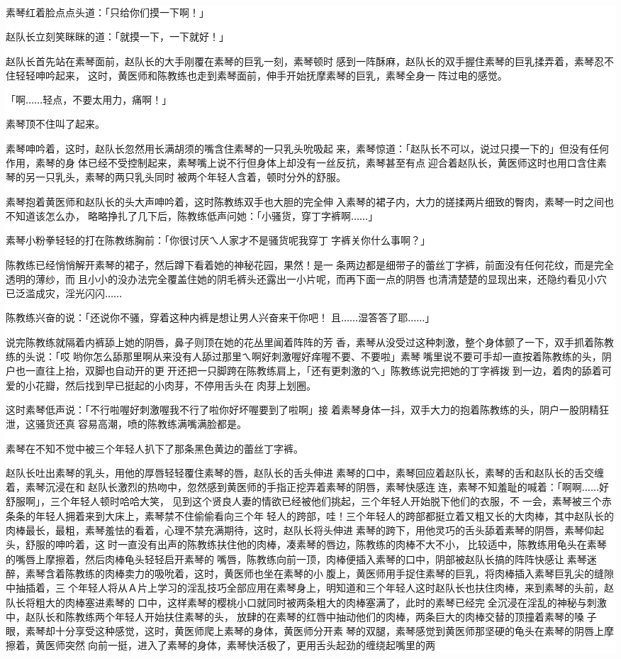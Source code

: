 素琴红着脸点点头道：「只给你们摸一下啊！」

赵队长立刻笑眯眯的道：「就摸一下，一下就好！」

赵队长首先站在素琴面前，赵队长的大手刚覆在素琴的巨乳一刻，素琴顿时
感到一阵酥麻，赵队长的双手握住素琴的巨乳揉弄着，素琴忍不住轻轻呻吟起来，
这时，黄医师和陈教练也走到素琴面前，伸手开始抚摩素琴的巨乳，素琴全身一
阵过电的感觉。

「啊……轻点，不要太用力，痛啊！」

素琴顶不住叫了起来。

素琴呻吟着，这时，赵队长忽然用长满胡须的嘴含住素琴的一只乳头吮吸起
来，素琴惊道：「赵队长不可以，说过只摸一下的」但没有任何作用，素琴的身
体已经不受控制起来，素琴嘴上说不行但身体上却没有一丝反抗，素琴甚至有点
迎合着赵队长，黄医师这时也用口含住素琴的另一只乳头，素琴的两只乳头同时
被两个年轻人含着，顿时分外的舒服。

素琴抱着黄医师和赵队长的头大声呻吟着，这时陈教练双手也大胆的完全伸
入素琴的裙子内，大力的搓揉两片细致的臀肉，素琴一时之间也不知道该怎么办，
略略挣扎了几下后，陈教练低声问她：「小骚货，穿丁字裤啊……」

素琴小粉拳轻轻的打在陈教练胸前：「你很讨厌ㄟ人家才不是骚货呢我穿丁
字裤关你什么事啊？」

陈教练已经悄悄解开素琴的裙子，然后蹲下看着她的神秘花园，果然！是一
条两边都是细带子的蕾丝丁字裤，前面没有任何花纹，而是完全透明的薄纱，而
且小小的没办法完全覆盖住她的阴毛裤头还露出一小片呢，而再下面一点的阴唇
也清清楚楚的显现出来，还隐约看见小穴已泛滥成灾，淫光闪闪……

陈教练兴奋的说：「还说你不骚，穿着这种内裤是想让男人兴奋来干你吧！
且……湿答答了耶……」

说完陈教练就隔着内裤舔上她的阴唇，鼻子则顶在她的花丛里闻着阵阵的芳
香，素琴从没受过这种刺激，整个身体颤了一下，双手抓着陈教练的头说：「哎
哟你怎么舔那里啊从来没有人舔过那里ㄟ啊好刺激喔好痒喔不要、不要啦」素琴
嘴里说不要可手却一直按着陈教练的头，阴户也一直往上抬，双脚也自动开的更
开还把一只脚跨在陈教练肩上，「还有更刺激的ㄟ」陈教练说完把她的丁字裤拨
到一边，着肉的舔着可爱的小花瓣，然后找到早已挺起的小肉芽，不停用舌头在
肉芽上划圈。

这时素琴低声说：「不行啦喔好刺激喔我不行了啦你好坏喔要到了啦啊」接
着素琴身体一抖，双手大力的抱着陈教练的头，阴户一股阴精狂泄，这骚货还真
容易高潮，喷的陈教练满嘴满脸都是。

素琴在不知不觉中被三个年轻人扒下了那条黑色黄边的蕾丝丁字裤。

赵队长吐出素琴的乳头，用他的厚唇轻轻覆住素琴的唇，赵队长的舌头伸进
素琴的口中，素琴回应着赵队长，素琴的舌和赵队长的舌交缠着，素琴沉浸在和
赵队长激烈的热吻中，忽然感到黄医师的手指正挖弄着素琴的阴唇，素琴快感连
连，素琴不知羞耻的喊着：「啊啊……好舒服啊」，三个年轻人顿时哈哈大笑，
见到这个贤良人妻的情欲已经被他们挑起，三个年轻人开始脱下他们的衣服，不
一会，素琴被三个赤条条的年轻人拥着来到大床上，素琴禁不住偷偷看向三个年
轻人的跨部，哇！三个年轻人的跨部都挺立着又粗又长的大肉棒，其中赵队长的
肉棒最长，最粗，素琴羞怯的看着，心理不禁充满期待，这时，赵队长将头伸进
素琴的跨下，用他灵巧的舌头舔着素琴的阴唇，素琴仰起头，舒服的呻吟着，这
时一直没有出声的陈教练扶住他的肉棒，凑素琴的唇边，陈教练的肉棒不大不小，
比较适中，陈教练用龟头在素琴的嘴唇上摩擦着，然后肉棒龟头轻轻启开素琴的
嘴唇，陈教练向前一顶，肉棒便插入素琴的口中，阴部被赵队长搞的阵阵快感让
素琴迷醉，素琴含着陈教练的肉棒卖力的吸吮着，这时，黄医师也坐在素琴的小
腹上，黄医师用手捉住素琴的巨乳，将肉棒插入素琴巨乳尖的缝隙中抽插着，三
个年轻人将从Ａ片上学习的淫乱技巧全部应用在素琴身上，明知道和三个年轻人这时赵队长也扶住肉棒，来到素琴的头前，赵队长将粗大的肉棒塞进素琴的
口中，这样素琴的樱桃小口就同时被两条粗大的肉棒塞满了，此时的素琴已经完
全沉浸在淫乱的神秘与刺激中，赵队长和陈教练两个年轻人开始扶住素琴的头，
放肆的在素琴的红唇中抽动他们的肉棒，两条巨大的肉棒交替的顶撞着素琴的嗓
子眼，素琴却十分享受这种感觉，这时，黄医师爬上素琴的身体，黄医师分开素
琴的双腿，素琴感觉到黄医师那坚硬的龟头在素琴的阴唇上摩擦着，黄医师突然
向前一挺，进入了素琴的身体，素琴快活极了，更用舌头起劲的缠绕起嘴里的两